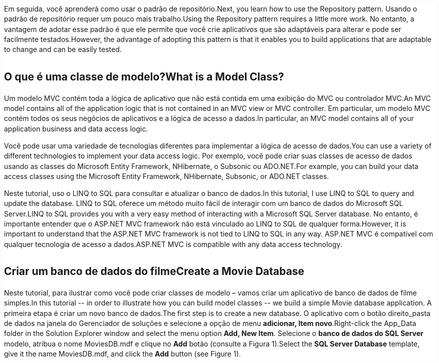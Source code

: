 <span data-ttu-id="8f6ee-114">Em seguida, você aprenderá como usar o padrão de repositório.</span><span class="sxs-lookup"><span data-stu-id="8f6ee-114">Next, you learn how to use the Repository pattern.</span></span> <span data-ttu-id="8f6ee-115">Usando o padrão de repositório requer um pouco mais trabalho.</span><span class="sxs-lookup"><span data-stu-id="8f6ee-115">Using the Repository pattern requires a little more work.</span></span> <span data-ttu-id="8f6ee-116">No entanto, a vantagem de adotar esse padrão é que ele permite que você crie aplicativos que são adaptáveis para alterar e pode ser facilmente testados.</span><span class="sxs-lookup"><span data-stu-id="8f6ee-116">However, the advantage of adopting this pattern is that it enables you to build applications that are adaptable to change and can be easily tested.</span></span>

## <a name="what-is-a-model-class"></a><span data-ttu-id="8f6ee-117">O que é uma classe de modelo?</span><span class="sxs-lookup"><span data-stu-id="8f6ee-117">What is a Model Class?</span></span>

<span data-ttu-id="8f6ee-118">Um modelo MVC contém toda a lógica de aplicativo que não está contida em uma exibição do MVC ou controlador MVC.</span><span class="sxs-lookup"><span data-stu-id="8f6ee-118">An MVC model contains all of the application logic that is not contained in an MVC view or MVC controller.</span></span> <span data-ttu-id="8f6ee-119">Em particular, um modelo MVC contém todos os seus negócios de aplicativos e a lógica de acesso a dados.</span><span class="sxs-lookup"><span data-stu-id="8f6ee-119">In particular, an MVC model contains all of your application business and data access logic.</span></span>

<span data-ttu-id="8f6ee-120">Você pode usar uma variedade de tecnologias diferentes para implementar a lógica de acesso de dados.</span><span class="sxs-lookup"><span data-stu-id="8f6ee-120">You can use a variety of different technologies to implement your data access logic.</span></span> <span data-ttu-id="8f6ee-121">Por exemplo, você pode criar suas classes de acesso de dados usando as classes do Microsoft Entity Framework, NHibernate, o Subsonic ou ADO.NET.</span><span class="sxs-lookup"><span data-stu-id="8f6ee-121">For example, you can build your data access classes using the Microsoft Entity Framework, NHibernate, Subsonic, or ADO.NET classes.</span></span>

<span data-ttu-id="8f6ee-122">Neste tutorial, uso o LINQ to SQL para consultar e atualizar o banco de dados.</span><span class="sxs-lookup"><span data-stu-id="8f6ee-122">In this tutorial, I use LINQ to SQL to query and update the database.</span></span> <span data-ttu-id="8f6ee-123">LINQ to SQL oferece um método muito fácil de interagir com um banco de dados do Microsoft SQL Server.</span><span class="sxs-lookup"><span data-stu-id="8f6ee-123">LINQ to SQL provides you with a very easy method of interacting with a Microsoft SQL Server database.</span></span> <span data-ttu-id="8f6ee-124">No entanto, é importante entender que o ASP.NET MVC framework não está vinculado ao LINQ to SQL de qualquer forma.</span><span class="sxs-lookup"><span data-stu-id="8f6ee-124">However, it is important to understand that the ASP.NET MVC framework is not tied to LINQ to SQL in any way.</span></span> <span data-ttu-id="8f6ee-125">ASP.NET MVC é compatível com qualquer tecnologia de acesso a dados.</span><span class="sxs-lookup"><span data-stu-id="8f6ee-125">ASP.NET MVC is compatible with any data access technology.</span></span>

## <a name="create-a-movie-database"></a><span data-ttu-id="8f6ee-126">Criar um banco de dados do filme</span><span class="sxs-lookup"><span data-stu-id="8f6ee-126">Create a Movie Database</span></span>

<span data-ttu-id="8f6ee-127">Neste tutorial, para ilustrar como você pode criar classes de modelo – vamos criar um aplicativo de banco de dados de filme simples.</span><span class="sxs-lookup"><span data-stu-id="8f6ee-127">In this tutorial -- in order to illustrate how you can build model classes -- we build a simple Movie database application.</span></span> <span data-ttu-id="8f6ee-128">A primeira etapa é criar um novo banco de dados.</span><span class="sxs-lookup"><span data-stu-id="8f6ee-128">The first step is to create a new database.</span></span> <span data-ttu-id="8f6ee-129">O aplicativo com o botão direito\_pasta de dados na janela do Gerenciador de soluções e selecione a opção de menu **adicionar, Item novo**.</span><span class="sxs-lookup"><span data-stu-id="8f6ee-129">Right-click the App\_Data folder in the Solution Explorer window and select the menu option **Add, New Item**.</span></span> <span data-ttu-id="8f6ee-130">Selecione o **banco de dados do SQL Server** modelo, atribua o nome MoviesDB.mdf e clique no **Add** botão (consulte a Figura 1).</span><span class="sxs-lookup"><span data-stu-id="8f6ee-130">Select the **SQL Server Database** template, give it the name MoviesDB.mdf, and click the **Add** button (see Figure 1).</span></span>
